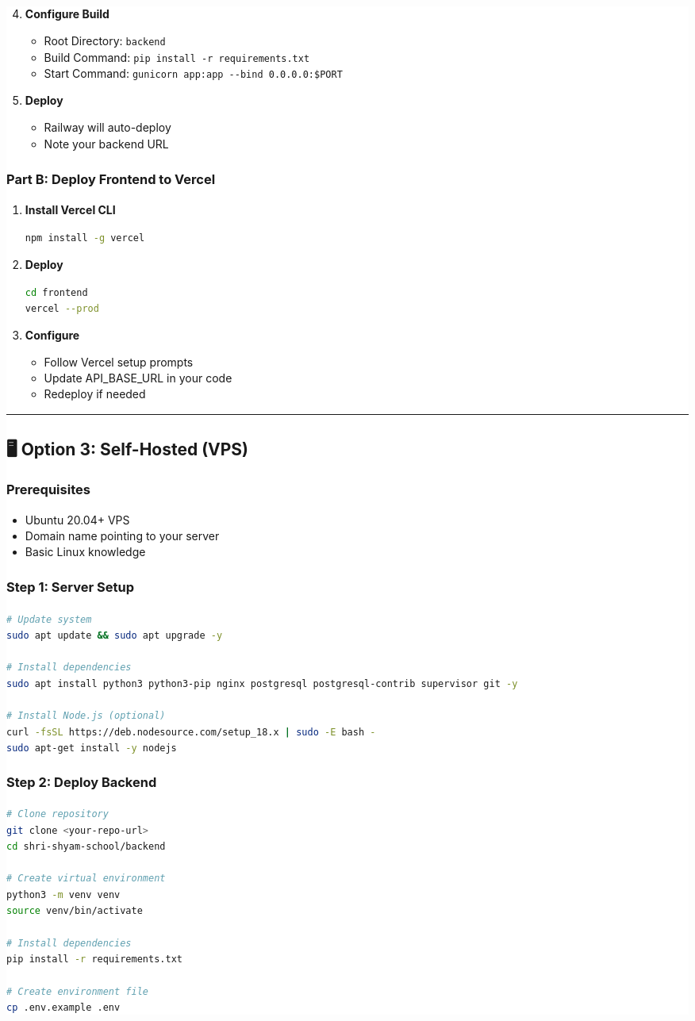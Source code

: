 4. **Configure Build**
   - Root Directory: `backend`
   - Build Command: `pip install -r requirements.txt`
   - Start Command: `gunicorn app:app --bind 0.0.0.0:$PORT`

5. **Deploy**
   - Railway will auto-deploy
   - Note your backend URL

### Part B: Deploy Frontend to Vercel

1. **Install Vercel CLI**
   ```bash
   npm install -g vercel
   ```

2. **Deploy**
   ```bash
   cd frontend
   vercel --prod
   ```

3. **Configure**
   - Follow Vercel setup prompts
   - Update API_BASE_URL in your code
   - Redeploy if needed

---

## 🖥️ Option 3: Self-Hosted (VPS)

### Prerequisites
- Ubuntu 20.04+ VPS
- Domain name pointing to your server
- Basic Linux knowledge

### Step 1: Server Setup

```bash
# Update system
sudo apt update && sudo apt upgrade -y

# Install dependencies
sudo apt install python3 python3-pip nginx postgresql postgresql-contrib supervisor git -y

# Install Node.js (optional)
curl -fsSL https://deb.nodesource.com/setup_18.x | sudo -E bash -
sudo apt-get install -y nodejs
```

### Step 2: Deploy Backend

```bash
# Clone repository
git clone <your-repo-url>
cd shri-shyam-school/backend

# Create virtual environment
python3 -m venv venv
source venv/bin/activate

# Install dependencies
pip install -r requirements.txt

# Create environment file
cp .env.example .env
```